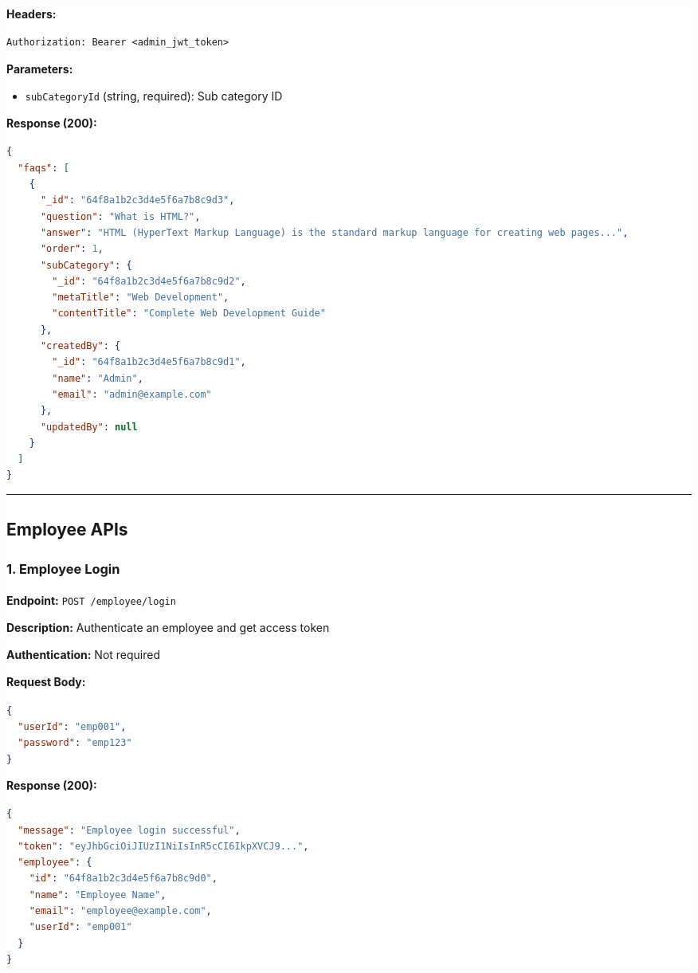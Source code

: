 **Headers:**
```
Authorization: Bearer <admin_jwt_token>
```

**Parameters:**
- `subCategoryId` (string, required): Sub category ID

**Response (200):**
```json
{
  "faqs": [
    {
      "_id": "64f8a1b2c3d4e5f6a7b8c9d3",
      "question": "What is HTML?",
      "answer": "HTML (HyperText Markup Language) is the standard markup language for creating web pages...",
      "order": 1,
      "subCategory": {
        "_id": "64f8a1b2c3d4e5f6a7b8c9d2",
        "metaTitle": "Web Development",
        "contentTitle": "Complete Web Development Guide"
      },
      "createdBy": {
        "_id": "64f8a1b2c3d4e5f6a7b8c9d1",
        "name": "Admin",
        "email": "admin@example.com"
      },
      "updatedBy": null
    }
  ]
}
```

---

## Employee APIs

### 1. Employee Login

**Endpoint:** `POST /employee/login`

**Description:** Authenticate an employee and get access token

**Authentication:** Not required

**Request Body:**
```json
{
  "userId": "emp001",
  "password": "emp123"
}
```

**Response (200):**
```json
{
  "message": "Employee login successful",
  "token": "eyJhbGciOiJIUzI1NiIsInR5cCI6IkpXVCJ9...",
  "employee": {
    "id": "64f8a1b2c3d4e5f6a7b8c9d0",
    "name": "Employee Name",
    "email": "employee@example.com",
    "userId": "emp001"
  }
}
```
